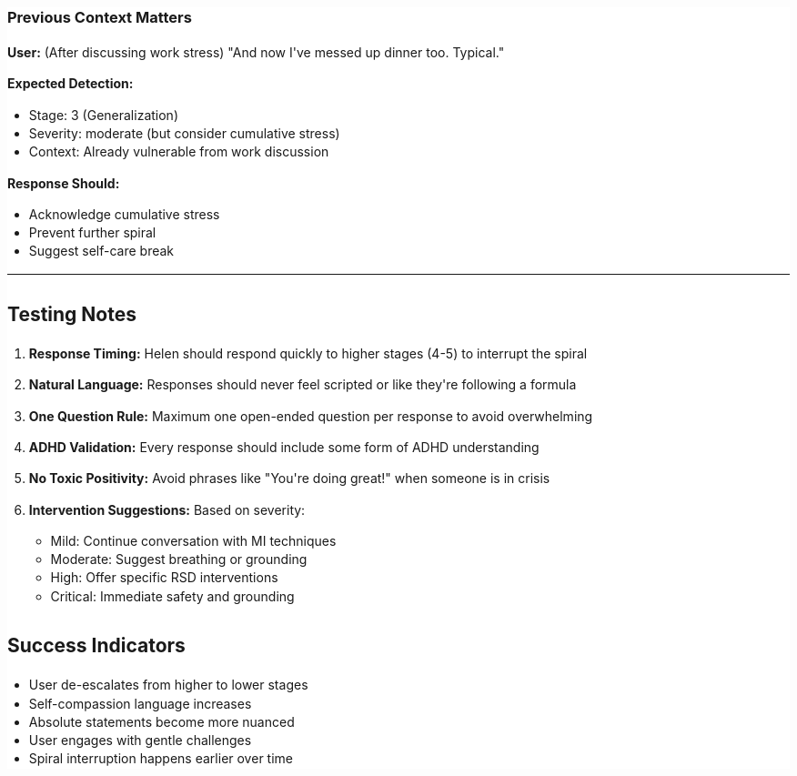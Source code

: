 ### Previous Context Matters
**User:** (After discussing work stress) "And now I've messed up dinner too. Typical."

**Expected Detection:**
- Stage: 3 (Generalization)
- Severity: moderate (but consider cumulative stress)
- Context: Already vulnerable from work discussion

**Response Should:**
- Acknowledge cumulative stress
- Prevent further spiral
- Suggest self-care break

---

## Testing Notes

1. **Response Timing:** Helen should respond quickly to higher stages (4-5) to interrupt the spiral

2. **Natural Language:** Responses should never feel scripted or like they're following a formula

3. **One Question Rule:** Maximum one open-ended question per response to avoid overwhelming

4. **ADHD Validation:** Every response should include some form of ADHD understanding

5. **No Toxic Positivity:** Avoid phrases like "You're doing great!" when someone is in crisis

6. **Intervention Suggestions:** Based on severity:
   - Mild: Continue conversation with MI techniques
   - Moderate: Suggest breathing or grounding
   - High: Offer specific RSD interventions
   - Critical: Immediate safety and grounding

## Success Indicators

- User de-escalates from higher to lower stages
- Self-compassion language increases
- Absolute statements become more nuanced
- User engages with gentle challenges
- Spiral interruption happens earlier over time
